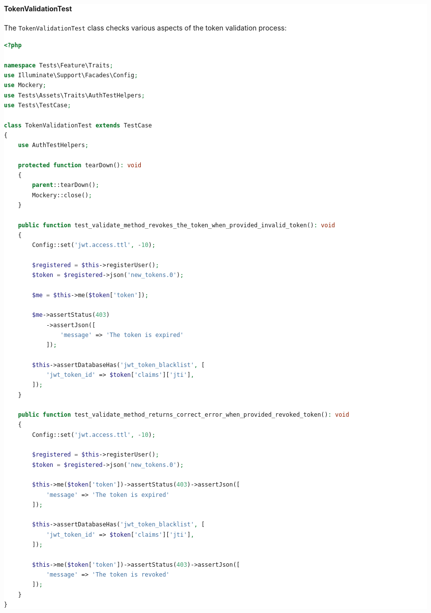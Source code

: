 #### TokenValidationTest

The `TokenValidationTest` class checks various aspects of the token validation process:

```php
<?php

namespace Tests\Feature\Traits;
use Illuminate\Support\Facades\Config;
use Mockery;
use Tests\Assets\Traits\AuthTestHelpers;
use Tests\TestCase;

class TokenValidationTest extends TestCase
{
    use AuthTestHelpers;

    protected function tearDown(): void
    {
        parent::tearDown();
        Mockery::close();
    }

    public function test_validate_method_revokes_the_token_when_provided_invalid_token(): void
    {
        Config::set('jwt.access.ttl', -10);

        $registered = $this->registerUser();
        $token = $registered->json('new_tokens.0');

        $me = $this->me($token['token']);

        $me->assertStatus(403)
            ->assertJson([
                'message' => 'The token is expired'
            ]);

        $this->assertDatabaseHas('jwt_token_blacklist', [
            'jwt_token_id' => $token['claims']['jti'],
        ]);
    }

    public function test_validate_method_returns_correct_error_when_provided_revoked_token(): void
    {
        Config::set('jwt.access.ttl', -10);

        $registered = $this->registerUser();
        $token = $registered->json('new_tokens.0');

        $this->me($token['token'])->assertStatus(403)->assertJson([
            'message' => 'The token is expired'
        ]);

        $this->assertDatabaseHas('jwt_token_blacklist', [
            'jwt_token_id' => $token['claims']['jti'],
        ]);

        $this->me($token['token'])->assertStatus(403)->assertJson([
            'message' => 'The token is revoked'
        ]);
    }
}

```
